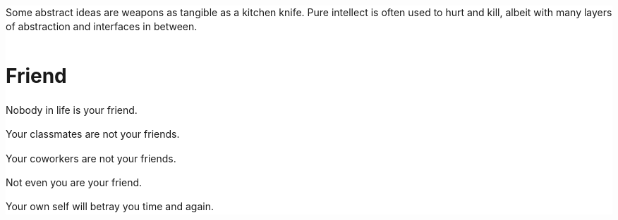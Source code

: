 Some abstract ideas are weapons as tangible as a kitchen knife. Pure intellect is often used to hurt and kill,
albeit with many layers of abstraction and interfaces in between.

# Friend

Nobody in life is your friend.

Your classmates are not your friends.

Your coworkers are not your friends.

Not even you are your friend.

Your own self will betray you time and again.
